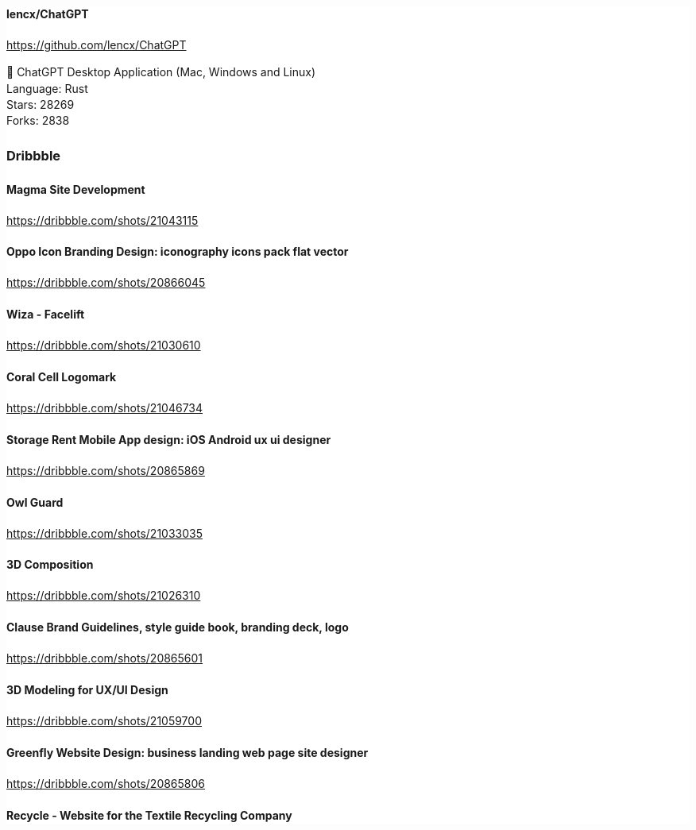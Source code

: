 #### lencx/ChatGPT

https://github.com/lencx/ChatGPT

🔮 ChatGPT Desktop Application (Mac, Windows and Linux)\
Language: Rust\
Stars: 28269\
Forks: 2838

### Dribbble

#### Magma Site Development

https://dribbble.com/shots/21043115

#### Oppo Icon Branding Design: iconography icons pack flat vector

https://dribbble.com/shots/20866045

#### Wiza - Facelift

https://dribbble.com/shots/21030610

#### Coral Cell Logomark

https://dribbble.com/shots/21046734

#### Storage Rent Mobile App design: iOS Android ux ui designer

https://dribbble.com/shots/20865869

#### Owl Guard

https://dribbble.com/shots/21033035

#### 3D Composition

https://dribbble.com/shots/21026310

#### Clause Brand Guidelines, style guide book, branding deck, logo

https://dribbble.com/shots/20865601

#### 3D Modeling for UX/UI Design

https://dribbble.com/shots/21059700

#### Greenfly Website Design: business landing web page site designer

https://dribbble.com/shots/20865806

#### Recycle - Website for the Textile Recycling Company

